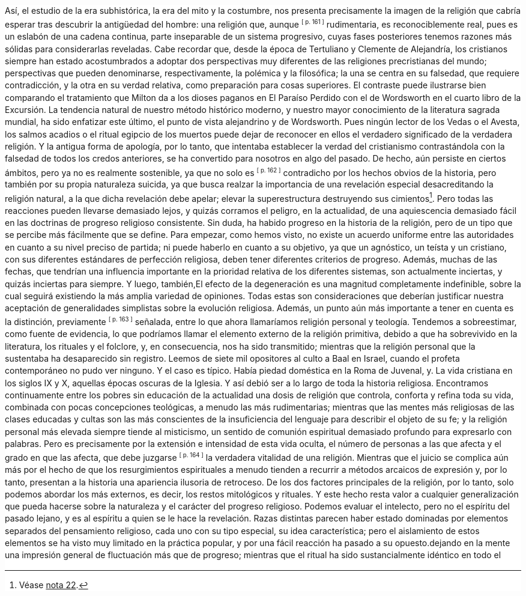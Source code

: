Así, el estudio de la era subhistórica, la era del mito y la costumbre, nos presenta precisamente la imagen de la religión que cabría esperar tras descubrir la antigüedad del hombre: una religión que, aunque <span id="p161"><sup><small>[ p. 161 ]</small></sup></span> rudimentaria, es reconociblemente real, pues es un eslabón de una cadena continua, parte inseparable de un sistema progresivo, cuyas fases posteriores tenemos razones más sólidas para considerarlas reveladas. Cabe recordar que, desde la época de Tertuliano y Clemente de Alejandría, los cristianos siempre han estado acostumbrados a adoptar dos perspectivas muy diferentes de las religiones precristianas del mundo; perspectivas que pueden denominarse, respectivamente, la polémica y la filosófica; la una se centra en su falsedad, que requiere contradicción, y la otra en su verdad relativa, como preparación para cosas superiores. El contraste puede ilustrarse bien comparando el tratamiento que Milton da a los dioses paganos en El Paraíso Perdido con el de Wordsworth en el cuarto libro de la Excursión. La tendencia natural de nuestro método histórico moderno, y nuestro mayor conocimiento de la literatura sagrada mundial, ha sido enfatizar este último, el punto de vista alejandrino y de Wordsworth. Pues ningún lector de los Vedas o el Avesta, los salmos acadios o el ritual egipcio de los muertos puede dejar de reconocer en ellos el verdadero significado de la verdadera religión. Y la antigua forma de apología, por lo tanto, que intentaba establecer la verdad del cristianismo contrastándola con la falsedad de todos los credos anteriores, se ha convertido para nosotros en algo del pasado. De hecho, aún persiste en ciertos ámbitos, pero ya no es realmente sostenible, ya que no solo es <span id="p162"><sup><small>[ p. 162 ]</small></sup></span> contradicho por los hechos obvios de la historia, pero también por su propia naturaleza suicida, ya que busca realzar la importancia de una revelación especial desacreditando la religión natural, a la que dicha revelación debe apelar; elevar la superestructura destruyendo sus cimientos[^14]. Pero todas las reacciones pueden llevarse demasiado lejos, y quizás corramos el peligro, en la actualidad, de una aquiescencia demasiado fácil en las doctrinas de progreso religioso consistente. Sin duda, ha habido progreso en la historia de la religión, pero de un tipo que se percibe más fácilmente que se define. Para empezar, como hemos visto, no existe un acuerdo uniforme entre las autoridades en cuanto a su nivel preciso de partida; ni puede haberlo en cuanto a su objetivo, ya que un agnóstico, un teísta y un cristiano, con sus diferentes estándares de perfección religiosa, deben tener diferentes criterios de progreso. Además, muchas de las fechas, que tendrían una influencia importante en la prioridad relativa de los diferentes sistemas, son actualmente inciertas, y quizás inciertas para siempre. Y luego, también,El efecto de la degeneración es una magnitud completamente indefinible, sobre la cual seguirá existiendo la más amplia variedad de opiniones. Todas estas son consideraciones que deberían justificar nuestra aceptación de generalidades simplistas sobre la evolución religiosa. Además, un punto aún más importante a tener en cuenta es la distinción, previamente <span id="p163"><sup><small>[ p. 163 ]</small></sup></span> señalada, entre lo que ahora llamaríamos religión personal y teología. Tendemos a sobreestimar, como fuente de evidencia, lo que podríamos llamar el elemento externo de la religión primitiva, debido a que ha sobrevivido en la literatura, los rituales y el folclore, y, en consecuencia, nos ha sido transmitido; mientras que la religión personal que la sustentaba ha desaparecido sin registro. Leemos de siete mil opositores al culto a Baal en Israel, cuando el profeta contemporáneo no pudo ver ninguno. Y el caso es típico. Había piedad doméstica en la Roma de Juvenal, y. La vida cristiana en los siglos IX y X, aquellas épocas oscuras de la Iglesia. Y así debió ser a lo largo de toda la historia religiosa. Encontramos continuamente entre los pobres sin educación de la actualidad una dosis de religión que controla, conforta y refina toda su vida, combinada con pocas concepciones teológicas, a menudo las más rudimentarias; mientras que las mentes más religiosas de las clases educadas y cultas son las más conscientes de la insuficiencia del lenguaje para describir el objeto de su fe; y la religión personal más elevada siempre tiende al misticismo, un sentido de comunión espiritual demasiado profundo para expresarlo con palabras. Pero es precisamente por la extensión e intensidad de esta vida oculta, el número de personas a las que afecta y el grado en que las afecta, que debe juzgarse <span id="p164"><sup><small>[ p. 164 ]</small></sup></span> la verdadera vitalidad de una religión. Mientras que el juicio se complica aún más por el hecho de que los resurgimientos espirituales a menudo tienden a recurrir a métodos arcaicos de expresión y, por lo tanto, presentan a la historia una apariencia ilusoria de retroceso. De los dos factores principales de la religión, por lo tanto, solo podemos abordar los más externos, es decir, los restos mitológicos y rituales. Y este hecho resta valor a cualquier generalización que pueda hacerse sobre la naturaleza y el carácter del progreso religioso. Podemos evaluar el intelecto, pero no el espíritu del pasado lejano, y es al espíritu a quien se le hace la revelación. Razas distintas parecen haber estado dominadas por elementos separados del pensamiento religioso, cada uno con su tipo especial, su idea característica; pero el aislamiento de estos elementos se ha visto muy limitado en la práctica popular, y por una fácil reacción ha pasado a su opuesto.dejando en la mente una impresión general de fluctuación más que de progreso; mientras que el ritual ha sido sustancialmente idéntico en todo el

[^1]: O. Schrader.
[^2]: Doctor Bruce.
[^3]: S. Laing.
[^4]: Proleg. a _Filos. de Religión._
[^5]: Grupo.
[^6]: Robertson Smith, _La religión de los semitas_.
[^7]: _Gramática del asentimiento_.
[^8]: _Religión de los semitas_.
[^9]: Proleg. a _Filos. de Religión._
[^10]: Véase [nota 21](/es/book/John_Richardson_Illingworth/Personality_Human_and_Divine/Notes#note21).
[^11]: P.d. en Maurice, Moral y Metaphys. Filos_. ii.
[^12]: Wordsworth, _Excursión_.
[^13]: Wordsworth, _Excursión_.
[^14]: Véase [nota 22](/es/book/John_Richardson_Illingworth/Personality_Human_and_Divine/Notes#note22).
